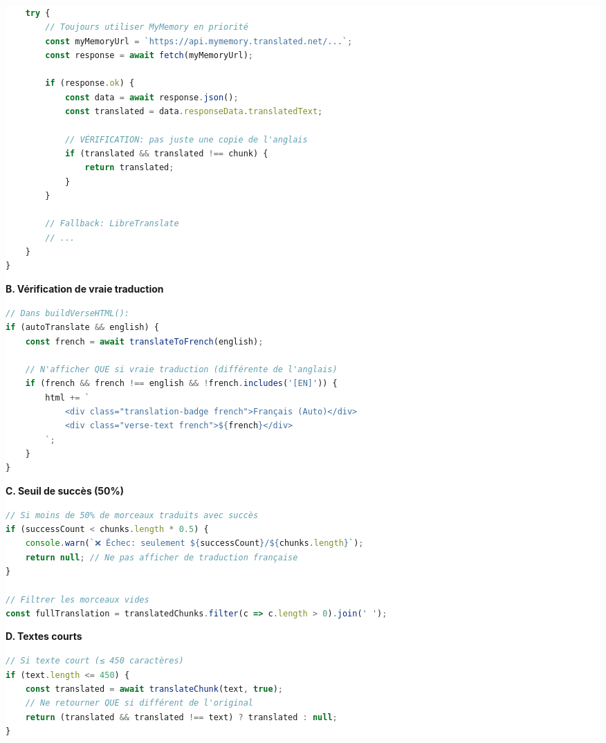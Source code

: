 ```javascript
    try {
        // Toujours utiliser MyMemory en priorité
        const myMemoryUrl = `https://api.mymemory.translated.net/...`;
        const response = await fetch(myMemoryUrl);
        
        if (response.ok) {
            const data = await response.json();
            const translated = data.responseData.translatedText;
            
            // VÉRIFICATION: pas juste une copie de l'anglais
            if (translated && translated !== chunk) {
                return translated;
            }
        }
        
        // Fallback: LibreTranslate
        // ...
    }
}
```

**B. Vérification de vraie traduction**
```javascript
// Dans buildVerseHTML():
if (autoTranslate && english) {
    const french = await translateToFrench(english);
    
    // N'afficher QUE si vraie traduction (différente de l'anglais)
    if (french && french !== english && !french.includes('[EN]')) {
        html += `
            <div class="translation-badge french">Français (Auto)</div>
            <div class="verse-text french">${french}</div>
        `;
    }
}
```

**C. Seuil de succès (50%)**
```javascript
// Si moins de 50% de morceaux traduits avec succès
if (successCount < chunks.length * 0.5) {
    console.warn(`❌ Échec: seulement ${successCount}/${chunks.length}`);
    return null; // Ne pas afficher de traduction française
}

// Filtrer les morceaux vides
const fullTranslation = translatedChunks.filter(c => c.length > 0).join(' ');
```

**D. Textes courts**
```javascript
// Si texte court (≤ 450 caractères)
if (text.length <= 450) {
    const translated = await translateChunk(text, true);
    // Ne retourner QUE si différent de l'original
    return (translated && translated !== text) ? translated : null;
}
```
